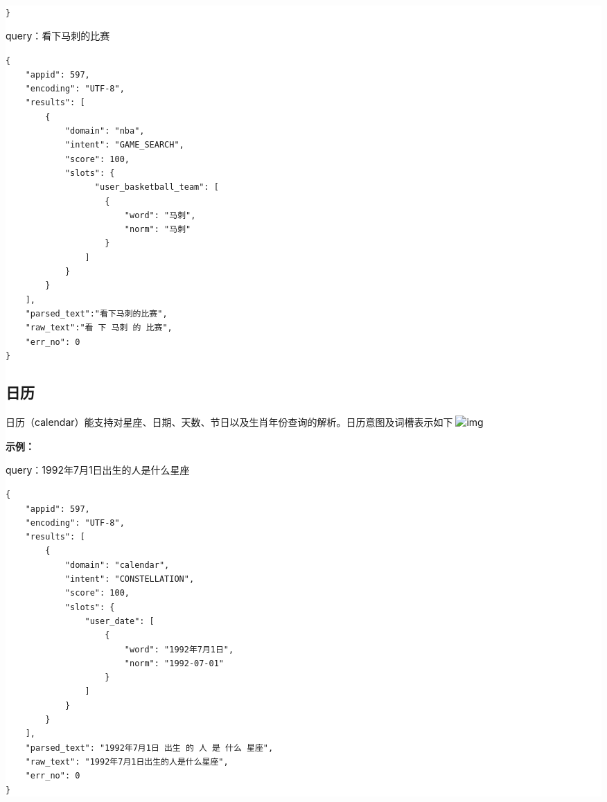 ```
}
```

query：看下马刺的比赛

```
{
    "appid": 597,
    "encoding": "UTF-8",
    "results": [
        {
            "domain": "nba",
            "intent": "GAME_SEARCH",
            "score": 100,
            "slots": {
                  "user_basketball_team": [
                    {
                        "word": "马刺",
                        "norm": "马刺"
                    }
                ]
            }
        }
    ],
    "parsed_text":"看下马刺的比赛",
    "raw_text":"看 下 马刺 的 比赛",
    "err_no": 0
}
```

## 日历

日历（calendar）能支持对星座、日期、天数、节日以及生肖年份查询的解析。日历意图及词槽表示如下 ![img](https://ai.bdstatic.com/file/E6696069E12D48E6A54E76B476A1E8ED)

**示例：**

query：1992年7月1日出生的人是什么星座

```
{
    "appid": 597,
    "encoding": "UTF-8",
    "results": [
        {
            "domain": "calendar",
            "intent": "CONSTELLATION",
            "score": 100,
            "slots": {
                "user_date": [
                    {
                        "word": "1992年7月1日",
                        "norm": "1992-07-01"
                    }
                ]
            }
        }
    ],
    "parsed_text": "1992年7月1日 出生 的 人 是 什么 星座",
    "raw_text": "1992年7月1日出生的人是什么星座",
    "err_no": 0
}
```
